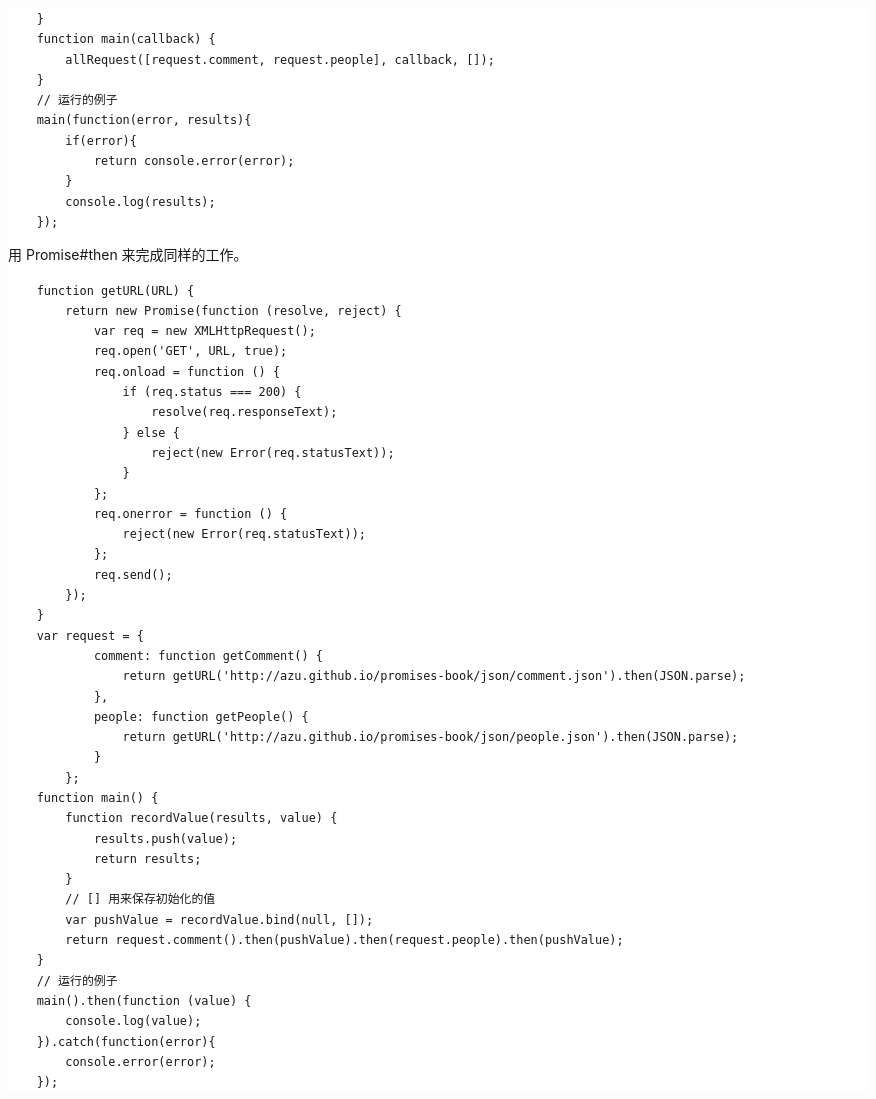         }
        function main(callback) {
            allRequest([request.comment, request.people], callback, []);
        }
        // 运行的例子
        main(function(error, results){
            if(error){
                return console.error(error);
            }
            console.log(results);
        });

用 Promise#then 来完成同样的工作。

        function getURL(URL) {
            return new Promise(function (resolve, reject) {
                var req = new XMLHttpRequest();
                req.open('GET', URL, true);
                req.onload = function () {
                    if (req.status === 200) {
                        resolve(req.responseText);
                    } else {
                        reject(new Error(req.statusText));
                    }
                };
                req.onerror = function () {
                    reject(new Error(req.statusText));
                };
                req.send();
            });
        }
        var request = {
                comment: function getComment() {
                    return getURL('http://azu.github.io/promises-book/json/comment.json').then(JSON.parse);
                },
                people: function getPeople() {
                    return getURL('http://azu.github.io/promises-book/json/people.json').then(JSON.parse);
                }
            };
        function main() {
            function recordValue(results, value) {
                results.push(value);
                return results;
            }
            // [] 用来保存初始化的值
            var pushValue = recordValue.bind(null, []);
            return request.comment().then(pushValue).then(request.people).then(pushValue);
        }
        // 运行的例子
        main().then(function (value) {
            console.log(value);
        }).catch(function(error){
            console.error(error);
        });
